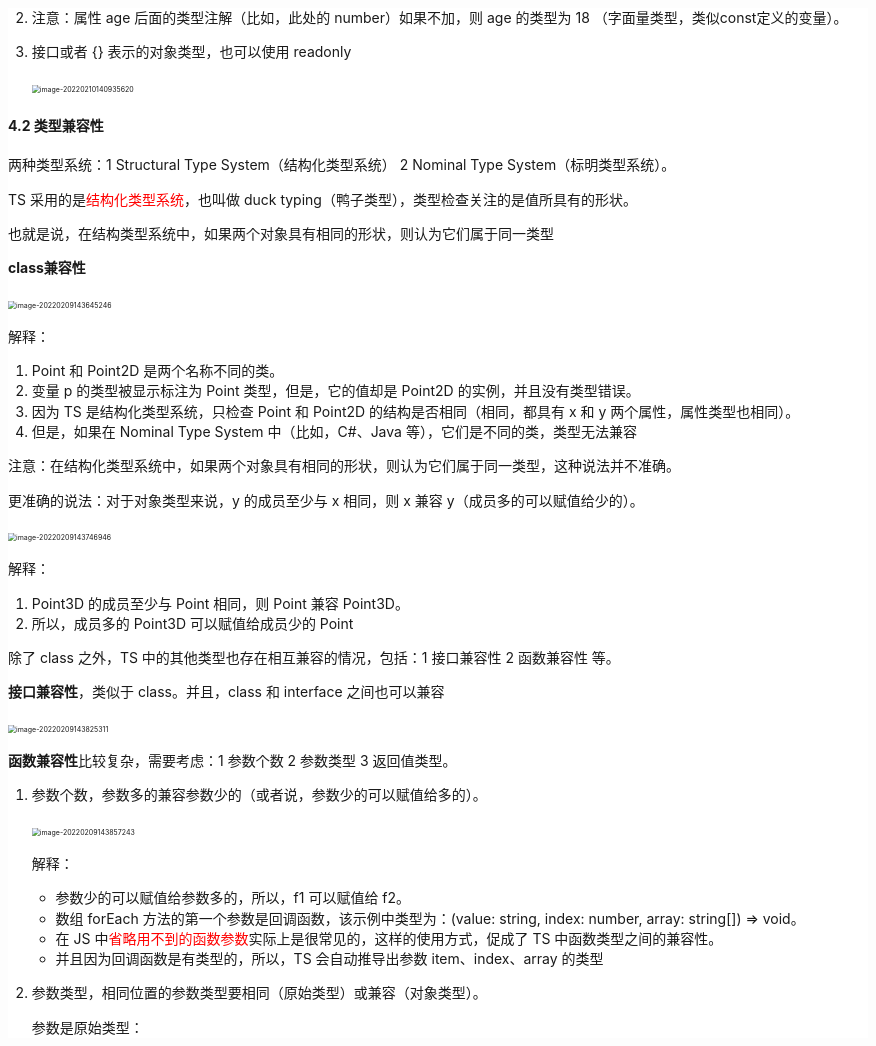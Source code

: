 2. 注意：属性 age 后面的类型注解（比如，此处的 number）如果不加，则 age 的类型为 18 （字面量类型，类似const定义的变量）。 

3. 接口或者 {} 表示的对象类型，也可以使用 readonly

   <img src="C:\Users\13650\AppData\Roaming\Typora\typora-user-images\image-20220210140935620.png" alt="image-20220210140935620" style="zoom: 50%;" />

#### 4.2 类型兼容性 

两种类型系统：1 Structural Type System（结构化类型系统） 2 Nominal Type System（标明类型系统）。 

TS 采用的是<font color='red'>结构化类型系统</font>，也叫做 duck typing（鸭子类型），类型检查关注的是值所具有的形状。

也就是说，在结构类型系统中，如果两个对象具有相同的形状，则认为它们属于同一类型

**class兼容性**

<img src="C:\Users\13650\AppData\Roaming\Typora\typora-user-images\image-20220209143645246.png" alt="image-20220209143645246" style="zoom:50%;" />

解释： 

1. Point 和 Point2D 是两个名称不同的类。 
2. 变量 p 的类型被显示标注为 Point 类型，但是，它的值却是 Point2D 的实例，并且没有类型错误。 
3. 因为 TS 是结构化类型系统，只检查 Point 和 Point2D 的结构是否相同（相同，都具有 x 和 y 两个属性，属性类型也相同）。 
4. 但是，如果在 Nominal Type System 中（比如，C#、Java 等），它们是不同的类，类型无法兼容

注意：在结构化类型系统中，如果两个对象具有相同的形状，则认为它们属于同一类型，这种说法并不准确。

更准确的说法：对于对象类型来说，y 的成员至少与 x 相同，则 x 兼容 y（成员多的可以赋值给少的）。

<img src="C:\Users\13650\AppData\Roaming\Typora\typora-user-images\image-20220209143746946.png" alt="image-20220209143746946" style="zoom:50%;" />

解释： 

1. Point3D 的成员至少与 Point 相同，则 Point 兼容 Point3D。 
2. 所以，成员多的 Point3D 可以赋值给成员少的 Point

除了 class 之外，TS 中的其他类型也存在相互兼容的情况，包括：1 接口兼容性 2 函数兼容性 等。 

**接口兼容性**，类似于 class。并且，class 和 interface 之间也可以兼容

<img src="C:\Users\13650\AppData\Roaming\Typora\typora-user-images\image-20220209143825311.png" alt="image-20220209143825311" style="zoom:50%;" />

**函数兼容性**比较复杂，需要考虑：1 参数个数 2 参数类型 3 返回值类型。 

1. 参数个数，参数多的兼容参数少的（或者说，参数少的可以赋值给多的）。

   ​		<img src="C:\Users\13650\AppData\Roaming\Typora\typora-user-images\image-20220209143857243.png" alt="image-20220209143857243" style="zoom:50%;" /> 

   解释： 

   - 参数少的可以赋值给参数多的，所以，f1 可以赋值给 f2。 
   - 数组 forEach 方法的第一个参数是回调函数，该示例中类型为：(value: string, index: number, array: string[]) => void。 
   - 在 JS 中<font color='red'>省略用不到的函数参数</font>实际上是很常见的，这样的使用方式，促成了 TS 中函数类型之间的兼容性。 
   - 并且因为回调函数是有类型的，所以，TS 会自动推导出参数 item、index、array 的类型

2. 参数类型，相同位置的参数类型要相同（原始类型）或兼容（对象类型）。 

   参数是原始类型：
